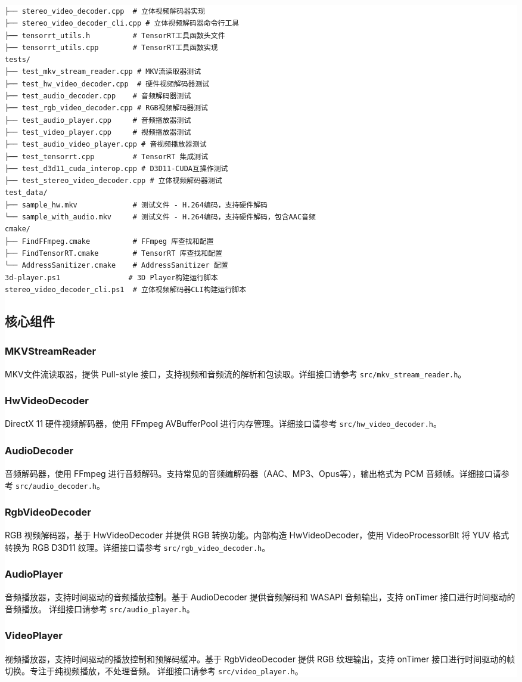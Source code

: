 ```
├── stereo_video_decoder.cpp  # 立体视频解码器实现
├── stereo_video_decoder_cli.cpp # 立体视频解码器命令行工具
├── tensorrt_utils.h          # TensorRT工具函数头文件
├── tensorrt_utils.cpp        # TensorRT工具函数实现
tests/
├── test_mkv_stream_reader.cpp # MKV流读取器测试
├── test_hw_video_decoder.cpp  # 硬件视频解码器测试
├── test_audio_decoder.cpp    # 音频解码器测试
├── test_rgb_video_decoder.cpp # RGB视频解码器测试
├── test_audio_player.cpp     # 音频播放器测试
├── test_video_player.cpp     # 视频播放器测试
├── test_audio_video_player.cpp # 音视频播放器测试
├── test_tensorrt.cpp         # TensorRT 集成测试
├── test_d3d11_cuda_interop.cpp # D3D11-CUDA互操作测试
├── test_stereo_video_decoder.cpp # 立体视频解码器测试
test_data/
├── sample_hw.mkv             # 测试文件 - H.264编码，支持硬件解码
└── sample_with_audio.mkv     # 测试文件 - H.264编码，支持硬件解码，包含AAC音频
cmake/
├── FindFFmpeg.cmake          # FFmpeg 库查找和配置
├── FindTensorRT.cmake        # TensorRT 库查找和配置
└── AddressSanitizer.cmake    # AddressSanitizer 配置
3d-player.ps1                # 3D Player构建运行脚本
stereo_video_decoder_cli.ps1  # 立体视频解码器CLI构建运行脚本
```

## 核心组件

### MKVStreamReader
MKV文件流读取器，提供 Pull-style 接口，支持视频和音频流的解析和包读取。详细接口请参考 `src/mkv_stream_reader.h`。

### HwVideoDecoder  
DirectX 11 硬件视频解码器，使用 FFmpeg AVBufferPool 进行内存管理。详细接口请参考 `src/hw_video_decoder.h`。

### AudioDecoder
音频解码器，使用 FFmpeg 进行音频解码。支持常见的音频编解码器（AAC、MP3、Opus等），输出格式为 PCM 音频帧。详细接口请参考 `src/audio_decoder.h`。

### RgbVideoDecoder
RGB 视频解码器，基于 HwVideoDecoder 并提供 RGB 转换功能。内部构造 HwVideoDecoder，使用 VideoProcessorBlt 将 YUV 格式转换为 RGB D3D11 纹理。详细接口请参考 `src/rgb_video_decoder.h`。

### AudioPlayer
音频播放器，支持时间驱动的音频播放控制。基于 AudioDecoder 提供音频解码和 WASAPI 音频输出，支持 onTimer 接口进行时间驱动的音频播放。
详细接口请参考 `src/audio_player.h`。

### VideoPlayer
视频播放器，支持时间驱动的播放控制和预解码缓冲。基于 RgbVideoDecoder 提供 RGB 纹理输出，支持 onTimer 接口进行时间驱动的帧切换。专注于纯视频播放，不处理音频。
详细接口请参考 `src/video_player.h`。
